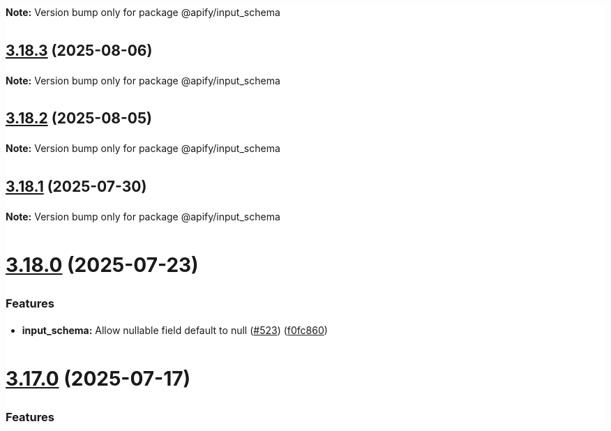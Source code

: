 **Note:** Version bump only for package @apify/input_schema





## [3.18.3](https://github.com/apify/apify-shared-js/compare/@apify/input_schema@3.18.2...@apify/input_schema@3.18.3) (2025-08-06)

**Note:** Version bump only for package @apify/input_schema





## [3.18.2](https://github.com/apify/apify-shared-js/compare/@apify/input_schema@3.18.1...@apify/input_schema@3.18.2) (2025-08-05)

**Note:** Version bump only for package @apify/input_schema





## [3.18.1](https://github.com/apify/apify-shared-js/compare/@apify/input_schema@3.18.0...@apify/input_schema@3.18.1) (2025-07-30)

**Note:** Version bump only for package @apify/input_schema





# [3.18.0](https://github.com/apify/apify-shared-js/compare/@apify/input_schema@3.17.0...@apify/input_schema@3.18.0) (2025-07-23)


### Features

* **input_schema:** Allow nullable field default to null ([#523](https://github.com/apify/apify-shared-js/issues/523)) ([f0fc860](https://github.com/apify/apify-shared-js/commit/f0fc860d4b7f9ad468072a973066c6a5a4e73f31))





# [3.17.0](https://github.com/apify/apify-shared-js/compare/@apify/input_schema@3.16.1...@apify/input_schema@3.17.0) (2025-07-17)


### Features
